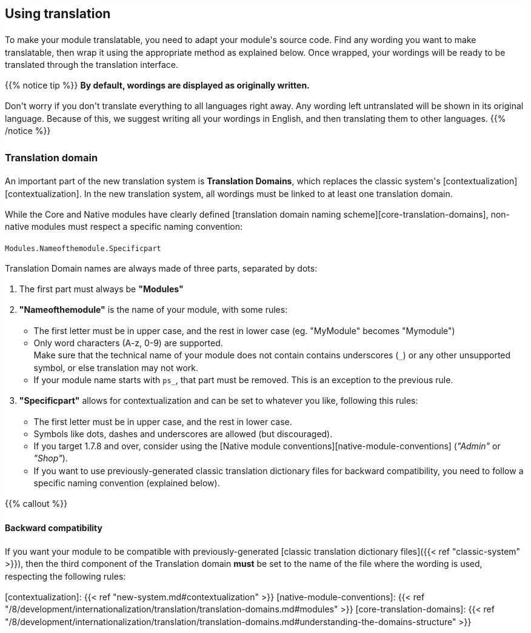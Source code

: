 
## Using translation

To make your module translatable, you need to adapt your module's source code. Find any wording you want to make translatable, then wrap it using the appropriate method as explained below. Once wrapped, your wordings will be ready to be translated through the translation interface.

{{% notice tip %}}
**By default, wordings are displayed as originally written.**

Don't worry if you don't translate everything to all languages right away. Any wording left untranslated will be shown in its original language. Because of this, we suggest writing all your wordings in English, and then translating them to other languages.
{{% /notice %}} 

### Translation domain

An important part of the new translation system is **Translation Domains**, which replaces the classic system's [contextualization][contextualization]. In the new translation system, all wordings must be linked to at least one translation domain.

While the Core and Native modules have clearly defined [translation domain naming scheme][core-translation-domains], non-native modules must respect a specific naming convention:

```
Modules.Nameofthemodule.Specificpart
```

Translation Domain names are always made of three parts, separated by dots:

1. The first part must always be **"Modules"**
2. **"Nameofthemodule"** is the name of your module, with some rules:
   - The first letter must be in upper case, and the rest in lower case (eg. "MyModule" becomes "Mymodule")
   - Only word characters (A-z, 0-9) are supported.  
      Make sure that the technical name of your module does not contain contains underscores (`_`) or any other unsupported symbol, or else translation may not work.
   - If your module name starts with `ps_`, that part must be removed. This is an exception to the previous rule.

3. **"Specificpart"** allows for contextualization and can be set to whatever you like, following this rules:
   - The first letter must be in upper case, and the rest in lower case.
   - Symbols like dots, dashes and underscores are allowed (but discouraged).
   - If you target 1.7.8 and over, consider using the [Native module conventions][native-module-conventions] (_"Admin"_ or _"Shop"_).
   - If you want to use previously-generated classic translation dictionary files for backward compatibility, you need to follow a specific naming convention (explained below).

{{% callout %}}
#### Backward compatibility

If you want your module to be compatible with previously-generated [classic translation dictionary files]({{< ref "classic-system" >}}), then the third component of the Translation domain **must** be set to the name of the file where the wording is used, respecting the following rules:
  

[contextualization]: {{< ref "new-system.md#contextualization" >}}
[native-module-conventions]: {{< ref "/8/development/internationalization/translation/translation-domains.md#modules" >}}
[core-translation-domains]: {{< ref "/8/development/internationalization/translation/translation-domains.md#understanding-the-domains-structure" >}}